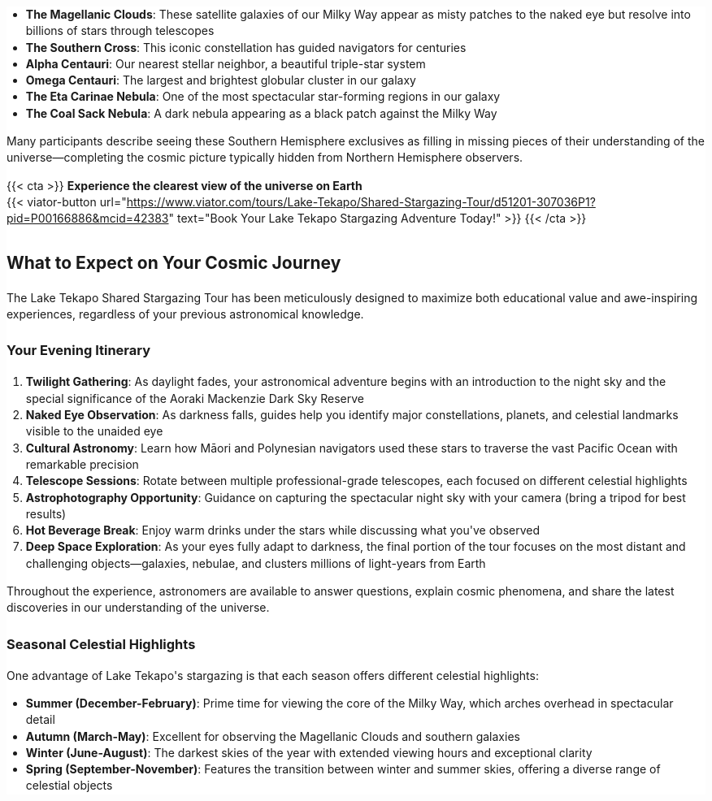 - **The Magellanic Clouds**: These satellite galaxies of our Milky Way appear as misty patches to the naked eye but resolve into billions of stars through telescopes
- **The Southern Cross**: This iconic constellation has guided navigators for centuries
- **Alpha Centauri**: Our nearest stellar neighbor, a beautiful triple-star system
- **Omega Centauri**: The largest and brightest globular cluster in our galaxy
- **The Eta Carinae Nebula**: One of the most spectacular star-forming regions in our galaxy
- **The Coal Sack Nebula**: A dark nebula appearing as a black patch against the Milky Way

Many participants describe seeing these Southern Hemisphere exclusives as filling in missing pieces of their understanding of the universe—completing the cosmic picture typically hidden from Northern Hemisphere observers.

{{< cta >}}
**Experience the clearest view of the universe on Earth**  
{{< viator-button url="https://www.viator.com/tours/Lake-Tekapo/Shared-Stargazing-Tour/d51201-307036P1?pid=P00166886&mcid=42383" text="Book Your Lake Tekapo Stargazing Adventure Today!" >}}
{{< /cta >}}

## What to Expect on Your Cosmic Journey

The Lake Tekapo Shared Stargazing Tour has been meticulously designed to maximize both educational value and awe-inspiring experiences, regardless of your previous astronomical knowledge.

### Your Evening Itinerary

1. **Twilight Gathering**: As daylight fades, your astronomical adventure begins with an introduction to the night sky and the special significance of the Aoraki Mackenzie Dark Sky Reserve
2. **Naked Eye Observation**: As darkness falls, guides help you identify major constellations, planets, and celestial landmarks visible to the unaided eye
3. **Cultural Astronomy**: Learn how Māori and Polynesian navigators used these stars to traverse the vast Pacific Ocean with remarkable precision
4. **Telescope Sessions**: Rotate between multiple professional-grade telescopes, each focused on different celestial highlights
5. **Astrophotography Opportunity**: Guidance on capturing the spectacular night sky with your camera (bring a tripod for best results)
6. **Hot Beverage Break**: Enjoy warm drinks under the stars while discussing what you've observed
7. **Deep Space Exploration**: As your eyes fully adapt to darkness, the final portion of the tour focuses on the most distant and challenging objects—galaxies, nebulae, and clusters millions of light-years from Earth

Throughout the experience, astronomers are available to answer questions, explain cosmic phenomena, and share the latest discoveries in our understanding of the universe.

### Seasonal Celestial Highlights

One advantage of Lake Tekapo's stargazing is that each season offers different celestial highlights:

- **Summer (December-February)**: Prime time for viewing the core of the Milky Way, which arches overhead in spectacular detail
- **Autumn (March-May)**: Excellent for observing the Magellanic Clouds and southern galaxies
- **Winter (June-August)**: The darkest skies of the year with extended viewing hours and exceptional clarity
- **Spring (September-November)**: Features the transition between winter and summer skies, offering a diverse range of celestial objects
